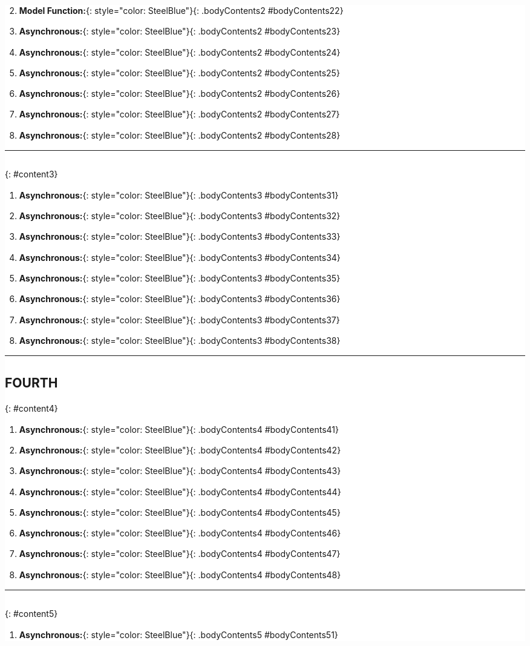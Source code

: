 
2. **Model Function:**{: style="color: SteelBlue"}{: .bodyContents2 #bodyContents22}

3. **Asynchronous:**{: style="color: SteelBlue"}{: .bodyContents2 #bodyContents23}

4. **Asynchronous:**{: style="color: SteelBlue"}{: .bodyContents2 #bodyContents24}

5. **Asynchronous:**{: style="color: SteelBlue"}{: .bodyContents2 #bodyContents25}

6. **Asynchronous:**{: style="color: SteelBlue"}{: .bodyContents2 #bodyContents26}

7. **Asynchronous:**{: style="color: SteelBlue"}{: .bodyContents2 #bodyContents27}

8. **Asynchronous:**{: style="color: SteelBlue"}{: .bodyContents2 #bodyContents28}

***

## 
{: #content3}

1. **Asynchronous:**{: style="color: SteelBlue"}{: .bodyContents3 #bodyContents31}

2. **Asynchronous:**{: style="color: SteelBlue"}{: .bodyContents3 #bodyContents32}

3. **Asynchronous:**{: style="color: SteelBlue"}{: .bodyContents3 #bodyContents33}

4. **Asynchronous:**{: style="color: SteelBlue"}{: .bodyContents3 #bodyContents34}

5. **Asynchronous:**{: style="color: SteelBlue"}{: .bodyContents3 #bodyContents35}

6. **Asynchronous:**{: style="color: SteelBlue"}{: .bodyContents3 #bodyContents36}

7. **Asynchronous:**{: style="color: SteelBlue"}{: .bodyContents3 #bodyContents37}

8. **Asynchronous:**{: style="color: SteelBlue"}{: .bodyContents3 #bodyContents38}

***

## FOURTH
{: #content4}

1. **Asynchronous:**{: style="color: SteelBlue"}{: .bodyContents4 #bodyContents41}

2. **Asynchronous:**{: style="color: SteelBlue"}{: .bodyContents4 #bodyContents42}

3. **Asynchronous:**{: style="color: SteelBlue"}{: .bodyContents4 #bodyContents43}

4. **Asynchronous:**{: style="color: SteelBlue"}{: .bodyContents4 #bodyContents44}

5. **Asynchronous:**{: style="color: SteelBlue"}{: .bodyContents4 #bodyContents45}

6. **Asynchronous:**{: style="color: SteelBlue"}{: .bodyContents4 #bodyContents46}

7. **Asynchronous:**{: style="color: SteelBlue"}{: .bodyContents4 #bodyContents47}

8. **Asynchronous:**{: style="color: SteelBlue"}{: .bodyContents4 #bodyContents48}

***

## 
{: #content5}

1. **Asynchronous:**{: style="color: SteelBlue"}{: .bodyContents5 #bodyContents51}
